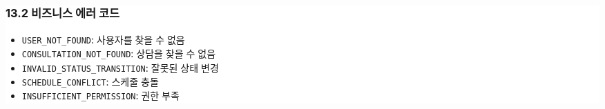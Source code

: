 ### 13.2 비즈니스 에러 코드
- `USER_NOT_FOUND`: 사용자를 찾을 수 없음
- `CONSULTATION_NOT_FOUND`: 상담을 찾을 수 없음
- `INVALID_STATUS_TRANSITION`: 잘못된 상태 변경
- `SCHEDULE_CONFLICT`: 스케줄 충돌
- `INSUFFICIENT_PERMISSION`: 권한 부족
